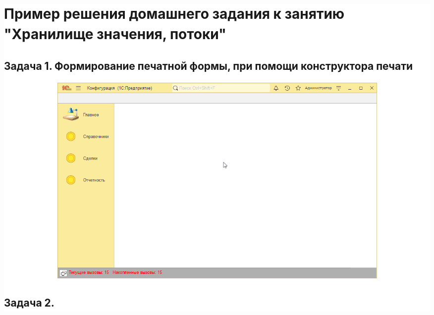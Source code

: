 # Пример решения домашнего задания к занятию "Хранилище значения, потоки"

## Задача 1. Формирование печатной формы, при помощи конструктора печати

<p align="center" width="100%">
  <img width="75%" src="src/example_6_3_1.gif"> 
</p>

## Задача 2. 

<p align="center" width="100%">